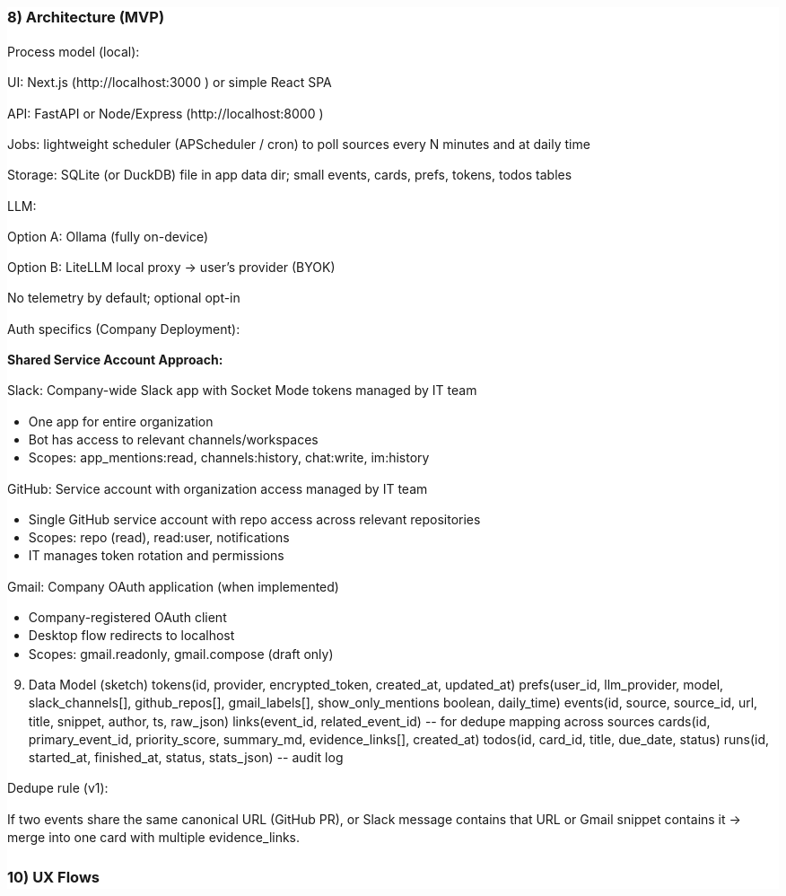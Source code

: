 ### 8) Architecture (MVP)

Process model (local):

UI: Next.js (http://localhost:3000
) or simple React SPA

API: FastAPI or Node/Express (http://localhost:8000
)

Jobs: lightweight scheduler (APScheduler / cron) to poll sources every N minutes and at daily time

Storage: SQLite (or DuckDB) file in app data dir; small events, cards, prefs, tokens, todos tables

LLM:

Option A: Ollama (fully on-device)

Option B: LiteLLM local proxy → user’s provider (BYOK)

No telemetry by default; optional opt-in

Auth specifics (Company Deployment):

**Shared Service Account Approach:**

Slack: Company-wide Slack app with Socket Mode tokens managed by IT team
- One app for entire organization
- Bot has access to relevant channels/workspaces
- Scopes: app_mentions:read, channels:history, chat:write, im:history

GitHub: Service account with organization access managed by IT team
- Single GitHub service account with repo access across relevant repositories
- Scopes: repo (read), read:user, notifications
- IT manages token rotation and permissions

Gmail: Company OAuth application (when implemented)
- Company-registered OAuth client
- Desktop flow redirects to localhost
- Scopes: gmail.readonly, gmail.compose (draft only)

9) Data Model (sketch)
tokens(id, provider, encrypted_token, created_at, updated_at)
prefs(user_id, llm_provider, model, slack_channels[], github_repos[], gmail_labels[], show_only_mentions boolean, daily_time)
events(id, source, source_id, url, title, snippet, author, ts, raw_json)
links(event_id, related_event_id)  -- for dedupe mapping across sources
cards(id, primary_event_id, priority_score, summary_md, evidence_links[], created_at)
todos(id, card_id, title, due_date, status)
runs(id, started_at, finished_at, status, stats_json)  -- audit log


Dedupe rule (v1):

If two events share the same canonical URL (GitHub PR), or Slack message contains that URL or Gmail snippet contains it → merge into one card with multiple evidence_links.

### 10) UX Flows
